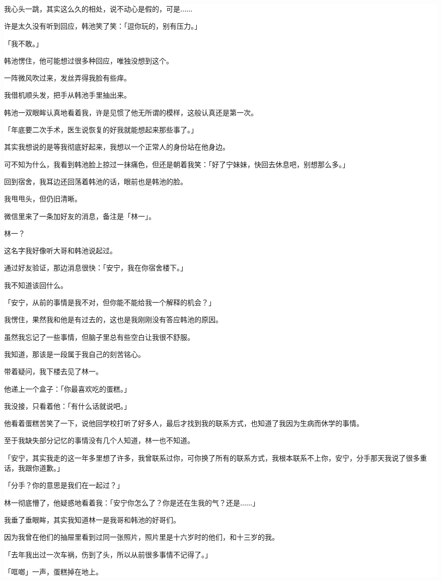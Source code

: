 我心头一跳，其实这么久的相处，说不动心是假的，可是……

许是太久没有听到回应，韩池笑了笑：「逗你玩的，别有压力。」

「我不敢。」

韩池愣住，他可能想过很多种回应，唯独没想到这个。

一阵微风吹过来，发丝弄得我脸有些痒。

我借机顺头发，把手从韩池手里抽出来。

韩池一双眼眸认真地看着我，许是见惯了他无所谓的模样，这般认真还是第一次。

「年底要二次手术，医生说恢复的好我就能想起来那些事了。」

其实我想说的是等我彻底好起来，我想以一个正常人的身份站在他身边。

可不知为什么，我看到韩池脸上掠过一抹痛色，但还是朝着我笑：「好了宁妹妹，快回去休息吧，别想那么多。」

回到宿舍，我耳边还回荡着韩池的话，眼前也是韩池的脸。

我甩甩头，但仍旧清晰。

微信里来了一条加好友的消息，备注是「林一」。

林一？

这名字我好像听大哥和韩池说起过。

通过好友验证，那边消息很快：「安宁，我在你宿舍楼下。」

我不知道该回什么。

「安宁，从前的事情是我不对，但你能不能给我一个解释的机会？」

我愣住，果然我和他是有过去的，这也是我刚刚没有答应韩池的原因。

虽然我忘记了一些事情，但脑子里总有些空白让我很不舒服。

我知道，那该是一段属于我自己的刻苦铭心。

带着疑问，我下楼去见了林一。

他递上一个盒子：「你最喜欢吃的蛋糕。」

我没接，只看着他：「有什么话就说吧。」

他看着蛋糕苦笑了一下，说他回学校打听了好多人，最后才找到我的联系方式，也知道了我因为生病而休学的事情。

至于我缺失部分记忆的事情没有几个人知道，林一也不知道。

「安宁，其实我走的这一年多里想了许多，我曾联系过你，可你换了所有的联系方式，我根本联系不上你，安宁，分手那天我说了很多重话，我跟你道歉。」

「分手？你的意思是我们在一起过？」

林一彻底懵了，他疑惑地看着我：「安宁你怎么了？你是还在生我的气？还是……」

我垂了垂眼眸，其实我知道林一是我哥和韩池的好哥们。

因为我曾在他们的抽屉里看到过同一张照片，照片里是十六岁时的他们，和十三岁的我。

「去年我出过一次车祸，伤到了头，所以从前很多事情不记得了。」

「哐啷」一声，蛋糕掉在地上。
